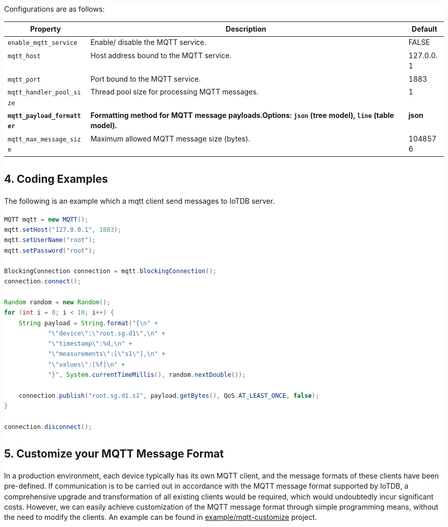 Configurations are as follows:

| **Property**            | **Description**                                                                                                | **Default** |
| ------------------------ | ---------------------------------------------------------------------------------------------------------------------- | ------------------- |
| `enable_mqtt_service`     | Enable/ disable the MQTT service.                                                                                    | FALSE             |
| `mqtt_host`               | Host address bound to the MQTT service.                                                                              | 127.0.0.1         |
| `mqtt_port`               | Port bound to the MQTT service.                                                                                      | 1883              |
| `mqtt_handler_pool_size`  | Thread pool size for processing MQTT messages.                                                                       | 1                 |
| **`mqtt_payload_formatter`** | **Formatting method for MQTT message payloads. ​**​**Options: `json` (tree model), `line` (table model).** | **json**    |
| `mqtt_max_message_size`   | Maximum allowed MQTT message size (bytes).                                                                           | 1048576           |

## 4. Coding Examples
The following is an example which a mqtt client send messages to IoTDB server.

```java
MQTT mqtt = new MQTT();
mqtt.setHost("127.0.0.1", 1883);
mqtt.setUserName("root");
mqtt.setPassword("root");

BlockingConnection connection = mqtt.blockingConnection();
connection.connect();

Random random = new Random();
for (int i = 0; i < 10; i++) {
    String payload = String.format("{\n" +
            "\"device\":\"root.sg.d1\",\n" +
            "\"timestamp\":%d,\n" +
            "\"measurements\":[\"s1\"],\n" +
            "\"values\":[%f]\n" +
            "}", System.currentTimeMillis(), random.nextDouble());

    connection.publish("root.sg.d1.s1", payload.getBytes(), QoS.AT_LEAST_ONCE, false);
}

connection.disconnect();

```

## 5. Customize your MQTT Message Format

In a production environment, each device typically has its own MQTT client, and the message formats of these clients have been pre-defined. If communication is to be carried out in accordance with the MQTT message format supported by IoTDB, a comprehensive upgrade and transformation of all existing clients would be required, which would undoubtedly incur significant costs. However, we can easily achieve customization of the MQTT message format through simple programming means, without the need to modify the clients. 
An example can be found in  [example/mqtt-customize](https://github.com/apache/iotdb/tree/rc/2.0.1/example/mqtt-customize)  project.
